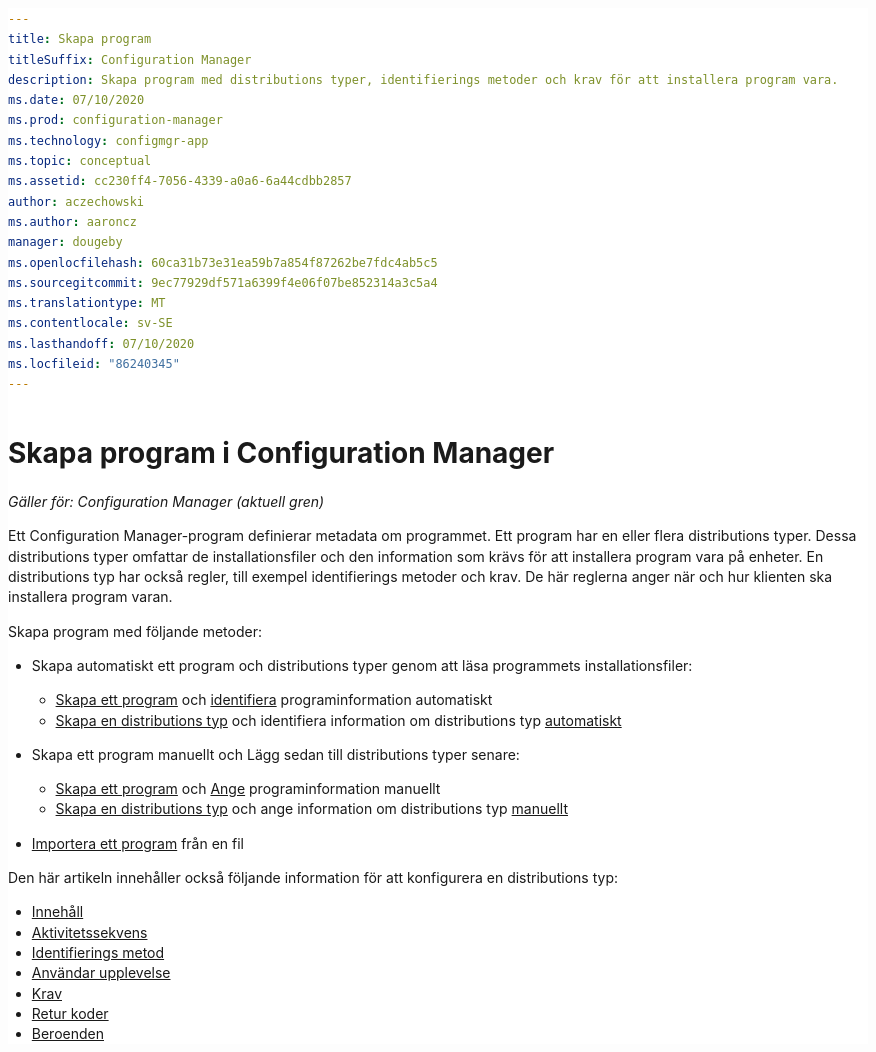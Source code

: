 ```yaml
---
title: Skapa program
titleSuffix: Configuration Manager
description: Skapa program med distributions typer, identifierings metoder och krav för att installera program vara.
ms.date: 07/10/2020
ms.prod: configuration-manager
ms.technology: configmgr-app
ms.topic: conceptual
ms.assetid: cc230ff4-7056-4339-a0a6-6a44cdbb2857
author: aczechowski
ms.author: aaroncz
manager: dougeby
ms.openlocfilehash: 60ca31b73e31ea59b7a854f87262be7fdc4ab5c5
ms.sourcegitcommit: 9ec77929df571a6399f4e06f07be852314a3c5a4
ms.translationtype: MT
ms.contentlocale: sv-SE
ms.lasthandoff: 07/10/2020
ms.locfileid: "86240345"
---
```

# <a name="create-applications-in-configuration-manager"></a>Skapa program i Configuration Manager

*Gäller för: Configuration Manager (aktuell gren)*

Ett Configuration Manager-program definierar metadata om programmet. Ett program har en eller flera distributions typer. Dessa distributions typer omfattar de installationsfiler och den information som krävs för att installera program vara på enheter. En distributions typ har också regler, till exempel identifierings metoder och krav. De här reglerna anger när och hur klienten ska installera program varan.  

Skapa program med följande metoder:  

- Skapa automatiskt ett program och distributions typer genom att läsa programmets installationsfiler:  
  - [Skapa ett program](#bkmk_create) och [identifiera](#bkmk_auto-app) programinformation automatiskt
  - [Skapa en distributions typ](#bkmk_create-dt) och identifiera information om distributions typ [automatiskt](#bkmk_auto-dt)

- Skapa ett program manuellt och Lägg sedan till distributions typer senare:  
  - [Skapa ett program](#bkmk_create) och [Ange](#bkmk_manual-app) programinformation manuellt
  - [Skapa en distributions typ](#bkmk_create-dt) och ange information om distributions typ [manuellt](#bkmk_manual-dt)

- [Importera ett program](#bkmk_import) från en fil  

Den här artikeln innehåller också följande information för att konfigurera en distributions typ:  

- [Innehåll](#bkmk_dt-content)
- [Aktivitetssekvens](#bkmk_dt-ts)
- [Identifierings metod](#bkmk_dt-detect)
- [Användar upplevelse](#bkmk_dt-ux)
- [Krav](#bkmk_dt-require)
- [Retur koder](#bkmk_dt-return)
- [Beroenden](#bkmk_dt-depend)
